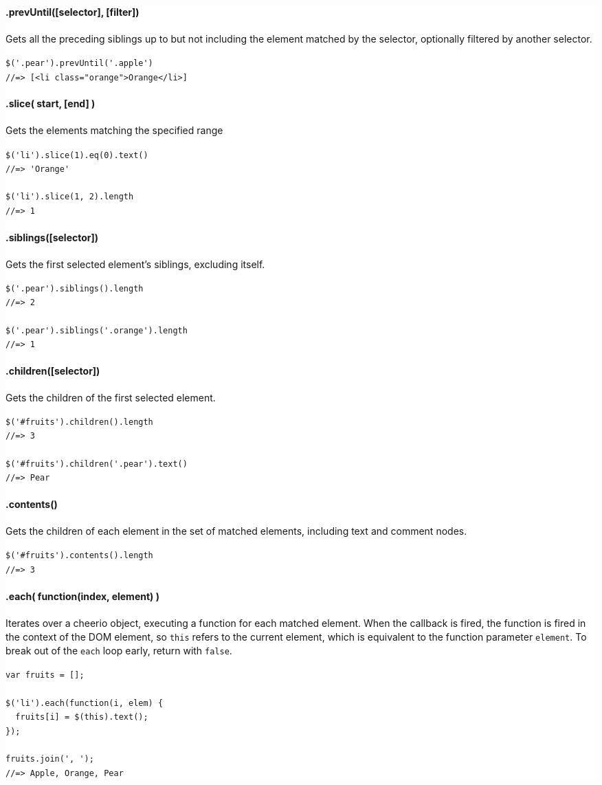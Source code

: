 #### .prevUntil(\[selector\], \[filter\])

Gets all the preceding siblings up to but not including the element matched by the selector, optionally filtered by another selector.

    $('.pear').prevUntil('.apple')
    //=> [<li class="orange">Orange</li>]

#### .slice( start, \[end\] )

Gets the elements matching the specified range

    $('li').slice(1).eq(0).text()
    //=> 'Orange'

    $('li').slice(1, 2).length
    //=> 1

#### .siblings(\[selector\])

Gets the first selected element’s siblings, excluding itself.

    $('.pear').siblings().length
    //=> 2

    $('.pear').siblings('.orange').length
    //=> 1

#### .children(\[selector\])

Gets the children of the first selected element.

    $('#fruits').children().length
    //=> 3

    $('#fruits').children('.pear').text()
    //=> Pear

#### .contents()

Gets the children of each element in the set of matched elements, including text and comment nodes.

    $('#fruits').contents().length
    //=> 3

#### .each( function(index, element) )

Iterates over a cheerio object, executing a function for each matched element. When the callback is fired, the function is fired in the context of the DOM element, so `this` refers to the current element, which is equivalent to the function parameter `element`. To break out of the `each` loop early, return with `false`.

    var fruits = [];

    $('li').each(function(i, elem) {
      fruits[i] = $(this).text();
    });

    fruits.join(', ');
    //=> Apple, Orange, Pear
